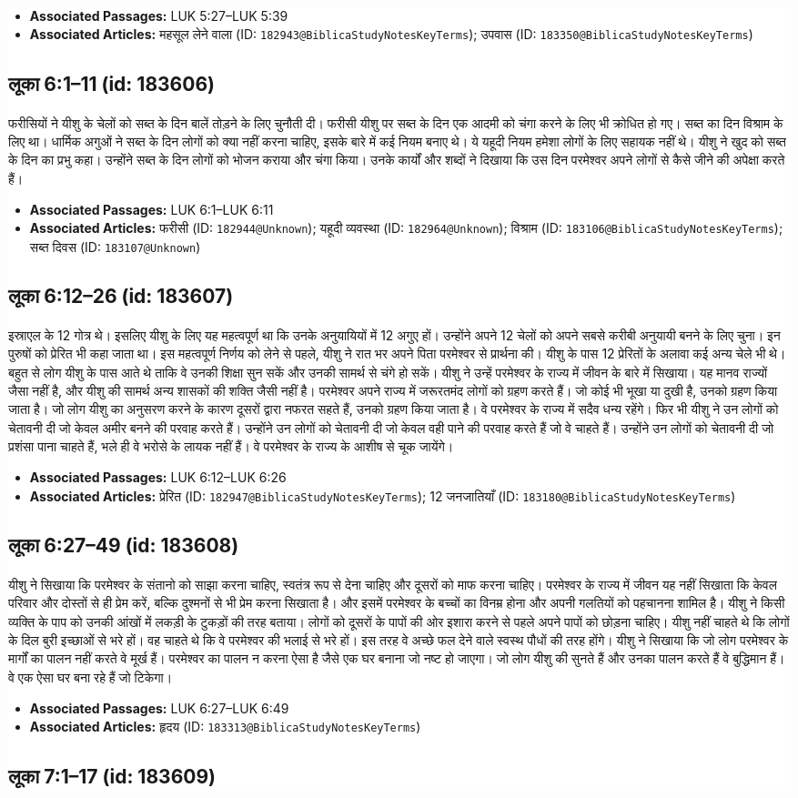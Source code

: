 * **Associated Passages:** LUK 5:27–LUK 5:39
* **Associated Articles:** महसूल लेने वाला (ID: `182943@BiblicaStudyNotesKeyTerms`); उपवास (ID: `183350@BiblicaStudyNotesKeyTerms`)

## लूका 6:1–11 (id: 183606)

फरीसियों ने यीशु के चेलों को सब्त के दिन बालें तोड़ने के लिए चुनौती दी। फरीसी यीशु पर सब्त के दिन एक आदमी को चंगा करने के लिए भी क्रोधित हो गए। सब्त का दिन विश्राम के लिए था। धार्मिक अगुओं ने सब्त के दिन लोगों को क्या नहीं करना चाहिए, इसके बारे में कई नियम बनाए थे। ये यहूदी नियम हमेशा लोगों के लिए सहायक नहीं थे। यीशु ने खुद को सब्त के दिन का प्रभु कहा। उन्होंने सब्त के दिन लोगों को भोजन कराया और चंगा किया। उनके कार्यों और शब्दों ने दिखाया कि उस दिन परमेश्वर अपने लोगों से कैसे जीने की अपेक्षा करते हैं।

* **Associated Passages:** LUK 6:1–LUK 6:11
* **Associated Articles:** फरीसी (ID: `182944@Unknown`); यहूदी व्यवस्था  (ID: `182964@Unknown`); विश्राम (ID: `183106@BiblicaStudyNotesKeyTerms`); सब्त दिवस (ID: `183107@Unknown`)

## लूका 6:12–26 (id: 183607)

इस्राएल के 12 गोत्र थे। इसलिए यीशु के लिए यह महत्वपूर्ण था कि उनके अनुयायियों में 12 अगुए हों। उन्होंने अपने 12 चेलों को अपने सबसे करीबी अनुयायी बनने के लिए चुना। इन पुरुषों को प्रेरित भी कहा जाता था। इस महत्वपूर्ण निर्णय को लेने से पहले, यीशु ने रात भर अपने पिता परमेश्वर से प्रार्थना की। यीशु के पास 12 प्रेरितों के अलावा कई अन्य चेले भी थे। बहुत से लोग यीशु के पास आते थे ताकि वे उनकी शिक्षा सुन सकें और उनकी सामर्थ से चंगे हो सकें। यीशु ने उन्हें परमेश्वर के राज्य में जीवन के बारे में सिखाया। यह मानव राज्यों जैसा नहीं है, और यीशु की सामर्थ अन्य शासकों की शक्ति जैसी नहीं है। परमेश्वर अपने राज्य में जरूरतमंद लोगों को ग्रहण करते हैं। जो कोई भी भूखा या दुखी है, उनको ग्रहण किया जाता है। जो लोग यीशु का अनुसरण करने के कारण दूसरों द्वारा नफरत सहते हैं, उनको ग्रहण किया जाता है। वे परमेश्वर के राज्य में सदैव धन्य रहेंगे। फिर भी यीशु ने उन लोगों को चेतावनी दी जो केवल अमीर बनने की परवाह करते हैं। उन्होंने उन लोगों को चेतावनी दी जो केवल वही पाने की परवाह करते हैं जो वे चाहते हैं। उन्होंने उन लोगों को चेतावनी दी जो प्रशंसा पाना चाहते हैं, भले ही वे भरोसे के लायक नहीं हैं। वे परमेश्वर के राज्य के आशीष से चूक जायेंगे।

* **Associated Passages:** LUK 6:12–LUK 6:26
* **Associated Articles:** प्रेरित (ID: `182947@BiblicaStudyNotesKeyTerms`); 12 जनजातियाँ (ID: `183180@BiblicaStudyNotesKeyTerms`)

## लूका 6:27–49 (id: 183608)

यीशु ने सिखाया कि परमेश्वर के संतानो को साझा करना चाहिए, स्वतंत्र रूप से देना चाहिए और दूसरों को माफ करना चाहिए। परमेश्वर के राज्य में जीवन यह नहीं सिखाता कि केवल परिवार और दोस्तों से ही प्रेम करें, बल्कि दुश्मनों से भी प्रेम करना सिखाता है। और इसमें परमेश्वर के बच्चों का विनम्र होना और अपनी गलतियों को पहचानना शामिल है। यीशु ने किसी व्यक्ति के पाप को उनकी आंखों में लकड़ी के टुकड़ों की तरह बताया। लोगों को दूसरों के पापों की ओर इशारा करने से पहले अपने पापों को छोड़ना चाहिए। यीशु नहीं चाहते थे कि लोगों के दिल बुरी इच्छाओं से भरे हों। वह चाहते थे कि वे परमेश्वर की भलाई से भरे हों। इस तरह वे अच्छे फल देने वाले स्वस्थ पौधों की तरह होंगे। यीशु ने सिखाया कि जो लोग परमेश्वर के मार्गों का पालन नहीं करते वे मूर्ख हैं। परमेश्वर का पालन न करना ऐसा है जैसे एक घर बनाना जो नष्ट हो जाएगा। जो लोग यीशु की सुनते हैं और उनका पालन करते हैं वे बुद्धिमान हैं। वे एक ऐसा घर बना रहे हैं जो टिकेगा।

* **Associated Passages:** LUK 6:27–LUK 6:49
* **Associated Articles:** हृदय (ID: `183313@BiblicaStudyNotesKeyTerms`)

## लूका 7:1–17 (id: 183609)
